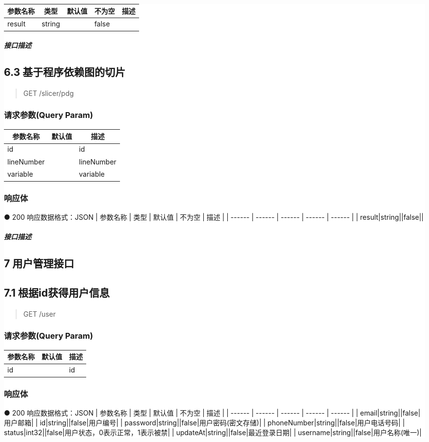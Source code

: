 | 参数名称 | 类型 | 默认值 | 不为空 | 描述 |
| ------ | ------ | ------ | ------ | ------ |
| result|string||false||

##### 接口描述
> 




## 6.3	基于程序依赖图的切片

> GET  /slicer/pdg
### 请求参数(Query Param)
| 参数名称 | 默认值 | 描述 |
| ------ | ------ | ------ |
|id||id|
|lineNumber||lineNumber|
|variable||variable|
### 响应体
● 200 响应数据格式：JSON
| 参数名称 | 类型 | 默认值 | 不为空 | 描述 |
| ------ | ------ | ------ | ------ | ------ |
| result|string||false||

##### 接口描述
> 




## 7	用户管理接口

## 7.1	根据id获得用户信息

> GET  /user
### 请求参数(Query Param)
| 参数名称 | 默认值 | 描述 |
| ------ | ------ | ------ |
|id||id|
### 响应体
● 200 响应数据格式：JSON
| 参数名称 | 类型 | 默认值 | 不为空 | 描述 |
| ------ | ------ | ------ | ------ | ------ |
| email|string||false|用户邮箱|
| id|string||false|用户编号|
| password|string||false|用户密码(密文存储)|
| phoneNumber|string||false|用户电话号码|
| status|int32||false|用户状态，0表示正常，1表示被禁|
| updateAt|string||false|最近登录日期|
| username|string||false|用户名称(唯一)|
